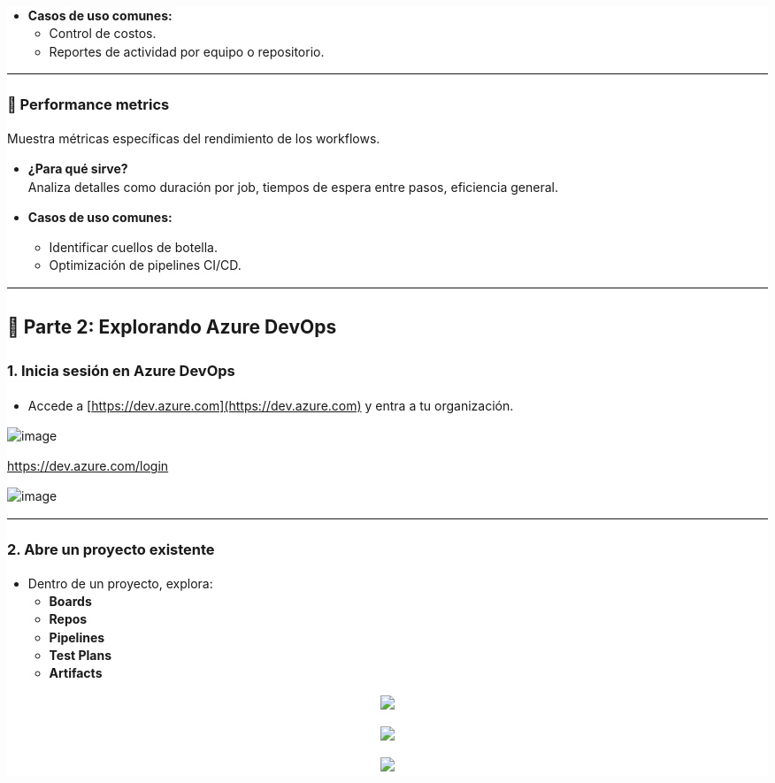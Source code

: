 - **Casos de uso comunes:**  
  - Control de costos.
  - Reportes de actividad por equipo o repositorio.

---

### 🚀 Performance metrics

Muestra métricas específicas del rendimiento de los workflows.

- **¿Para qué sirve?**  
  Analiza detalles como duración por job, tiempos de espera entre pasos, eficiencia general.

- **Casos de uso comunes:**  
  - Identificar cuellos de botella.
  - Optimización de pipelines CI/CD.

---

## 🧭 Parte 2: Explorando Azure DevOps

### 1. Inicia sesión en Azure DevOps

- Accede a [https://dev.azure.com](https://dev.azure.com) y entra a tu organización.

![image](https://github.com/user-attachments/assets/dfaa7c60-17e7-49fc-9eb1-7aaf5881506a)

https://dev.azure.com/login

<img width="622" alt="image" src="https://github.com/user-attachments/assets/b3e01173-2707-4254-a888-ad697eae92f3" />


---

### 2. Abre un proyecto existente

- Dentro de un proyecto, explora:
  - **Boards**
  - **Repos**
  - **Pipelines**
  - **Test Plans**
  - **Artifacts**

<p align="center">
  <img src="https://github.com/user-attachments/assets/a20d8710-9938-42e8-8afb-c0ca758f2a85" width="130" />
</p>

<p align="center">
  <img src="https://github.com/user-attachments/assets/256fe057-2954-4529-b8af-0697c0910f7f" width="130" />
</p>

<p align="center">
  <img src="https://github.com/user-attachments/assets/4e82bddb-8f52-40b1-be28-5c18a4a17d35" width="130" />
</p>
